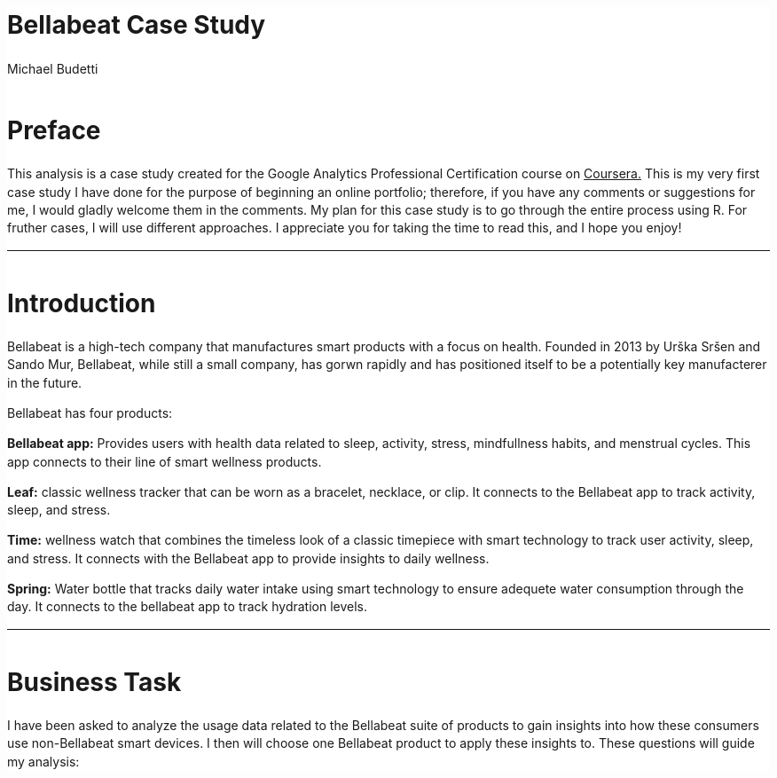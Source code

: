 Bellabeat Case Study
================
Michael Budetti

# Preface

This analysis is a case study created for the Google Analytics
Professional Certification course on [Coursera.](www.coursera.com) This
is my very first case study I have done for the purpose of beginning an
online portfolio; therefore, if you have any comments or suggestions for
me, I would gladly welcome them in the comments. My plan for this case
study is to go through the entire process using R. For fruther cases, I
will use different approaches. I appreciate you for taking the time to
read this, and I hope you enjoy!

------------------------------------------------------------------------

# Introduction

Bellabeat is a high-tech company that manufactures smart products with a
focus on health. Founded in 2013 by Urška Sršen and Sando Mur,
Bellabeat, while still a small company, has gorwn rapidly and has
positioned itself to be a potentially key manufacterer in the future.

Bellabeat has four products:

**Bellabeat app:** Provides users with health data related to sleep,
activity, stress, mindfullness habits, and menstrual cycles. This app
connects to their line of smart wellness products.

**Leaf:** classic wellness tracker that can be worn as a bracelet,
necklace, or clip. It connects to the Bellabeat app to track activity,
sleep, and stress.

**Time:** wellness watch that combines the timeless look of a classic
timepiece with smart technology to track user activity, sleep, and
stress. It connects with the Bellabeat app to provide insights to daily
wellness.

**Spring:** Water bottle that tracks daily water intake using smart
technology to ensure adequete water consumption through the day. It
connects to the bellabeat app to track hydration levels.

------------------------------------------------------------------------

# Business Task

I have been asked to analyze the usage data related to the Bellabeat
suite of products to gain insights into how these consumers use
non-Bellabeat smart devices. I then will choose one Bellabeat product to
apply these insights to. These questions will guide my analysis:
